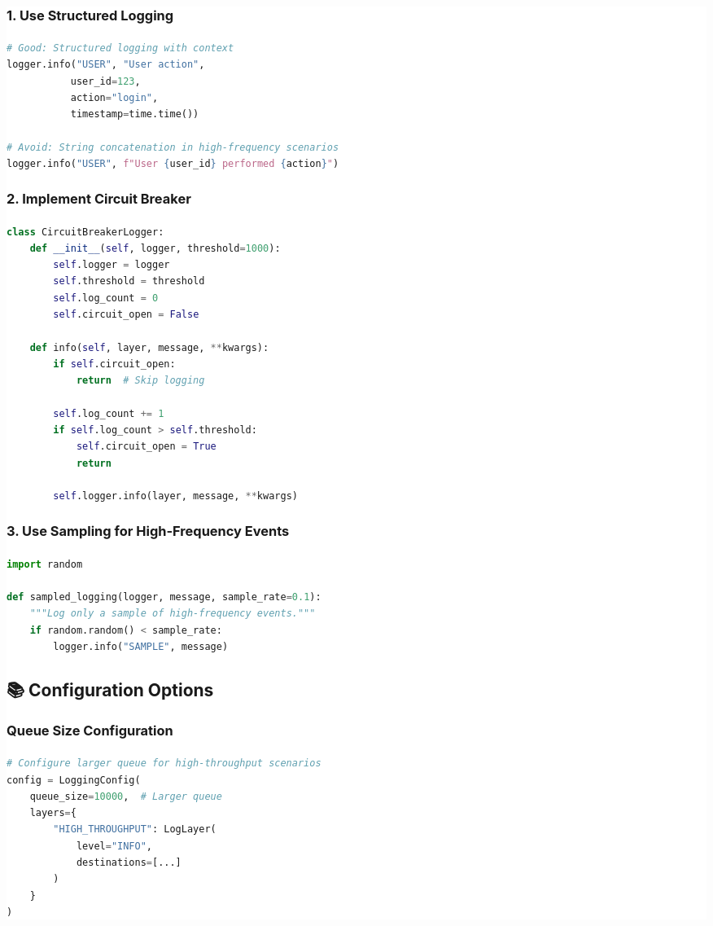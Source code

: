 ### **1. Use Structured Logging**
```python
# Good: Structured logging with context
logger.info("USER", "User action",
           user_id=123,
           action="login",
           timestamp=time.time())

# Avoid: String concatenation in high-frequency scenarios
logger.info("USER", f"User {user_id} performed {action}")
```

### **2. Implement Circuit Breaker**
```python
class CircuitBreakerLogger:
    def __init__(self, logger, threshold=1000):
        self.logger = logger
        self.threshold = threshold
        self.log_count = 0
        self.circuit_open = False
    
    def info(self, layer, message, **kwargs):
        if self.circuit_open:
            return  # Skip logging
        
        self.log_count += 1
        if self.log_count > self.threshold:
            self.circuit_open = True
            return
        
        self.logger.info(layer, message, **kwargs)
```

### **3. Use Sampling for High-Frequency Events**
```python
import random

def sampled_logging(logger, message, sample_rate=0.1):
    """Log only a sample of high-frequency events."""
    if random.random() < sample_rate:
        logger.info("SAMPLE", message)
```

## 📚 Configuration Options

### **Queue Size Configuration**
```python
# Configure larger queue for high-throughput scenarios
config = LoggingConfig(
    queue_size=10000,  # Larger queue
    layers={
        "HIGH_THROUGHPUT": LogLayer(
            level="INFO",
            destinations=[...]
        )
    }
)
```
